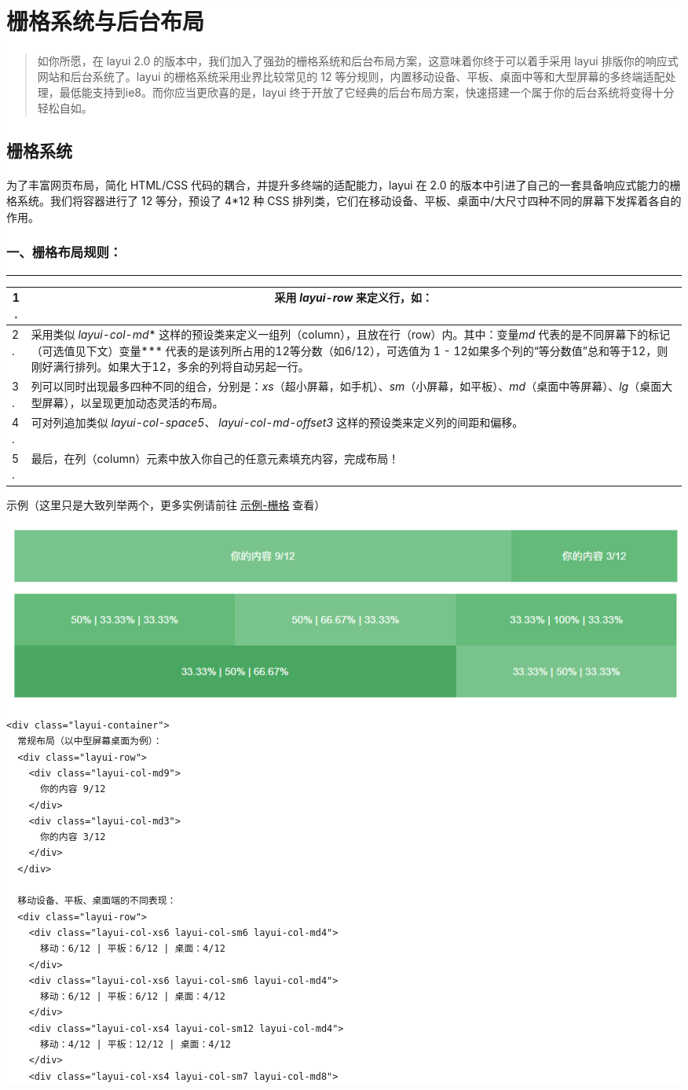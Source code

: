 # 栅格系统与后台布局

>   如你所愿，在 layui 2.0 的版本中，我们加入了强劲的栅格系统和后台布局方案，这意味着你终于可以着手采用 layui 排版你的响应式网站和后台系统了。layui 的栅格系统采用业界比较常见的 12 等分规则，内置移动设备、平板、桌面中等和大型屏幕的多终端适配处理，最低能支持到ie8。而你应当更欣喜的是，layui 终于开放了它经典的后台布局方案，快速搭建一个属于你的后台系统将变得十分轻松自如。

## 栅格系统

为了丰富网页布局，简化 HTML/CSS 代码的耦合，并提升多终端的适配能力，layui 在 2.0 的版本中引进了自己的一套具备响应式能力的栅格系统。我们将容器进行了 12 等分，预设了 4*12 种 CSS 排列类，它们在移动设备、平板、桌面中/大尺寸四种不同的屏幕下发挥着各自的作用。

### 一、栅格布局规则：

------

| 1.   | 采用 *layui-row* 来定义行，如：*<div class="layui-row"></div>* |
| ---- | ------------------------------------------------------------ |
| 2.   | 采用类似 *layui-col-md** 这样的预设类来定义一组列（column），且放在行（row）内。其中：变量*md* 代表的是不同屏幕下的标记（可选值见下文）变量*** 代表的是该列所占用的12等分数（如6/12），可选值为 1 - 12如果多个列的“等分数值”总和等于12，则刚好满行排列。如果大于12，多余的列将自动另起一行。 |
| 3.   | 列可以同时出现最多四种不同的组合，分别是：*xs*（超小屏幕，如手机）、*sm*（小屏幕，如平板）、*md*（桌面中等屏幕）、*lg*（桌面大型屏幕），以呈现更加动态灵活的布局。 |
| 4.   | 可对列追加类似 *layui-col-space5*、 *layui-col-md-offset3* 这样的预设类来定义列的间距和偏移。 |
| 5.   | 最后，在列（column）元素中放入你自己的任意元素填充内容，完成布局！ |

示例（这里只是大致列举两个，更多实例请前往 [示例-栅格](https://www.layui.com/demo/grid.html) 查看）

![1557110729627](栅格系统与后台布局.assets/1557110729627.png)

```
<div class="layui-container">  
  常规布局（以中型屏幕桌面为例）：
  <div class="layui-row">
    <div class="layui-col-md9">
      你的内容 9/12
    </div>
    <div class="layui-col-md3">
      你的内容 3/12
    </div>
  </div>
   
  移动设备、平板、桌面端的不同表现：
  <div class="layui-row">
    <div class="layui-col-xs6 layui-col-sm6 layui-col-md4">
      移动：6/12 | 平板：6/12 | 桌面：4/12
    </div>
    <div class="layui-col-xs6 layui-col-sm6 layui-col-md4">
      移动：6/12 | 平板：6/12 | 桌面：4/12
    </div>
    <div class="layui-col-xs4 layui-col-sm12 layui-col-md4">
      移动：4/12 | 平板：12/12 | 桌面：4/12
    </div>
    <div class="layui-col-xs4 layui-col-sm7 layui-col-md8">
```